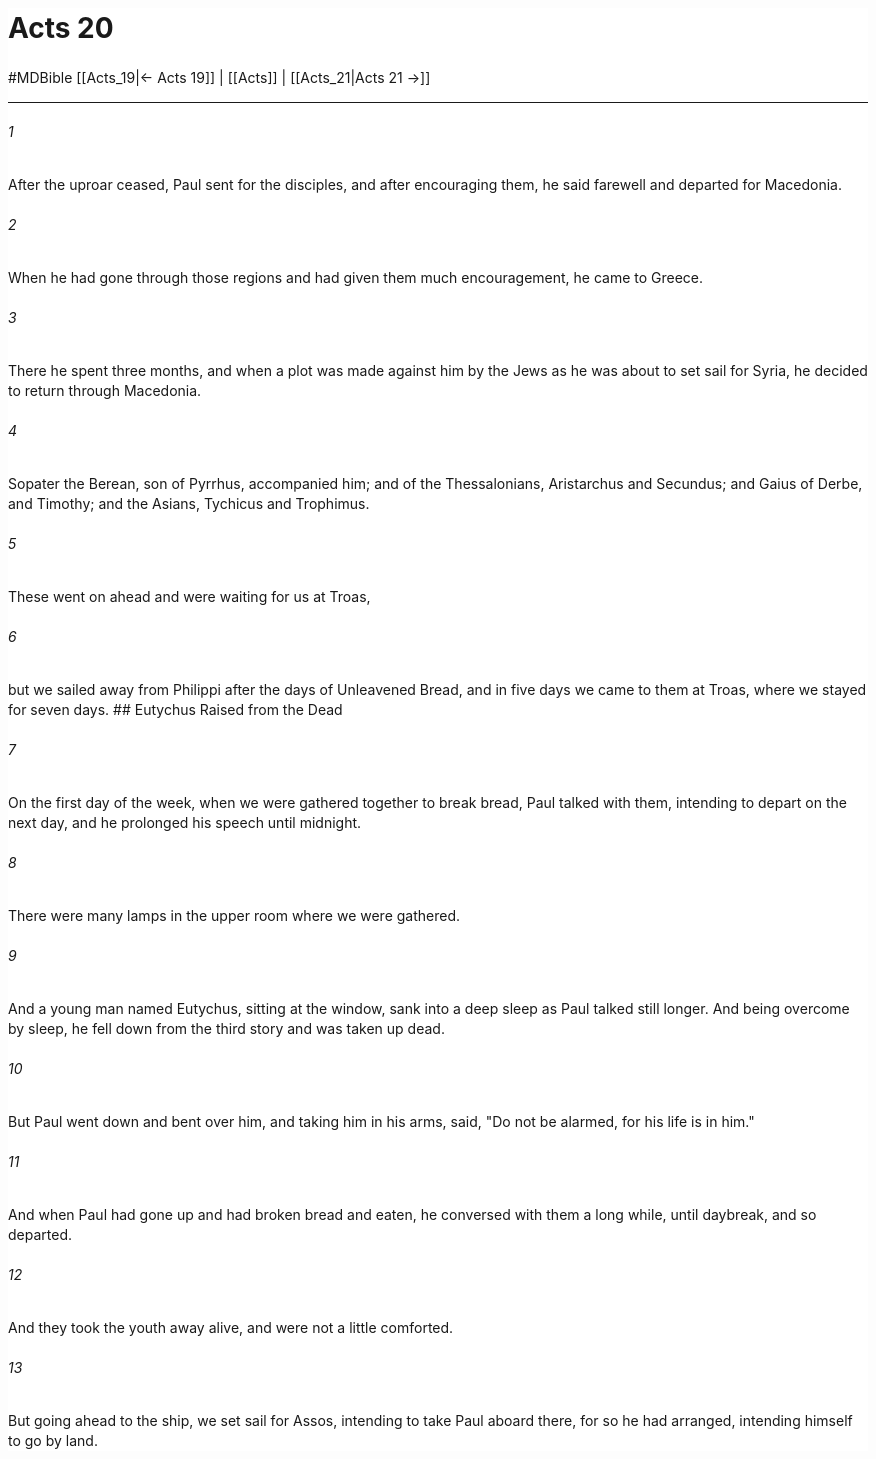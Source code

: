 # Acts 20
#MDBible
[[Acts_19|← Acts 19]] | [[Acts]] | [[Acts_21|Acts 21 →]]

***


###### 1 
After the uproar ceased, Paul sent for the disciples, and after encouraging them, he said farewell and departed for Macedonia. 

###### 2 
When he had gone through those regions and had given them much encouragement, he came to Greece. 

###### 3 
There he spent three months, and when a plot was made against him by the Jews as he was about to set sail for Syria, he decided to return through Macedonia. 

###### 4 
Sopater the Berean, son of Pyrrhus, accompanied him; and of the Thessalonians, Aristarchus and Secundus; and Gaius of Derbe, and Timothy; and the Asians, Tychicus and Trophimus. 

###### 5 
These went on ahead and were waiting for us at Troas, 

###### 6 
but we sailed away from Philippi after the days of Unleavened Bread, and in five days we came to them at Troas, where we stayed for seven days. ## Eutychus Raised from the Dead 

###### 7 
On the first day of the week, when we were gathered together to break bread, Paul talked with them, intending to depart on the next day, and he prolonged his speech until midnight. 

###### 8 
There were many lamps in the upper room where we were gathered. 

###### 9 
And a young man named Eutychus, sitting at the window, sank into a deep sleep as Paul talked still longer. And being overcome by sleep, he fell down from the third story and was taken up dead. 

###### 10 
But Paul went down and bent over him, and taking him in his arms, said, "Do not be alarmed, for his life is in him." 

###### 11 
And when Paul had gone up and had broken bread and eaten, he conversed with them a long while, until daybreak, and so departed. 

###### 12 
And they took the youth away alive, and were not a little comforted. 

###### 13 
But going ahead to the ship, we set sail for Assos, intending to take Paul aboard there, for so he had arranged, intending himself to go by land. 
